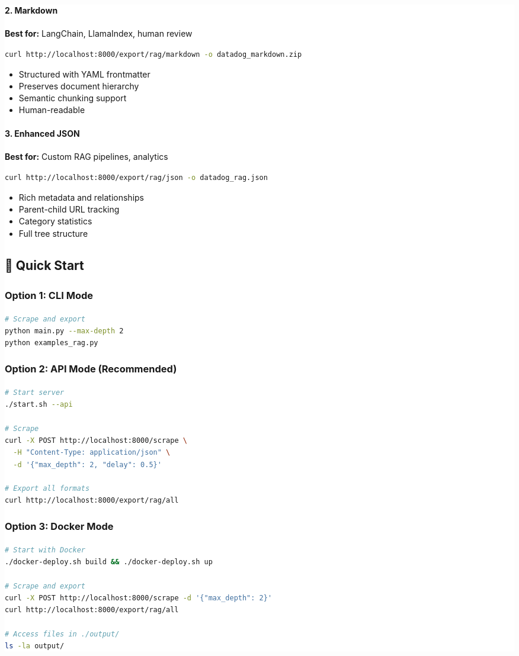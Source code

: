 #### 2. Markdown
**Best for:** LangChain, LlamaIndex, human review
```bash
curl http://localhost:8000/export/rag/markdown -o datadog_markdown.zip
```
- Structured with YAML frontmatter
- Preserves document hierarchy
- Semantic chunking support
- Human-readable

#### 3. Enhanced JSON
**Best for:** Custom RAG pipelines, analytics
```bash
curl http://localhost:8000/export/rag/json -o datadog_rag.json
```
- Rich metadata and relationships
- Parent-child URL tracking
- Category statistics
- Full tree structure

## 🚀 Quick Start

### Option 1: CLI Mode
```bash
# Scrape and export
python main.py --max-depth 2
python examples_rag.py
```

### Option 2: API Mode (Recommended)
```bash
# Start server
./start.sh --api

# Scrape
curl -X POST http://localhost:8000/scrape \
  -H "Content-Type: application/json" \
  -d '{"max_depth": 2, "delay": 0.5}'

# Export all formats
curl http://localhost:8000/export/rag/all
```

### Option 3: Docker Mode
```bash
# Start with Docker
./docker-deploy.sh build && ./docker-deploy.sh up

# Scrape and export
curl -X POST http://localhost:8000/scrape -d '{"max_depth": 2}'
curl http://localhost:8000/export/rag/all

# Access files in ./output/
ls -la output/
```
